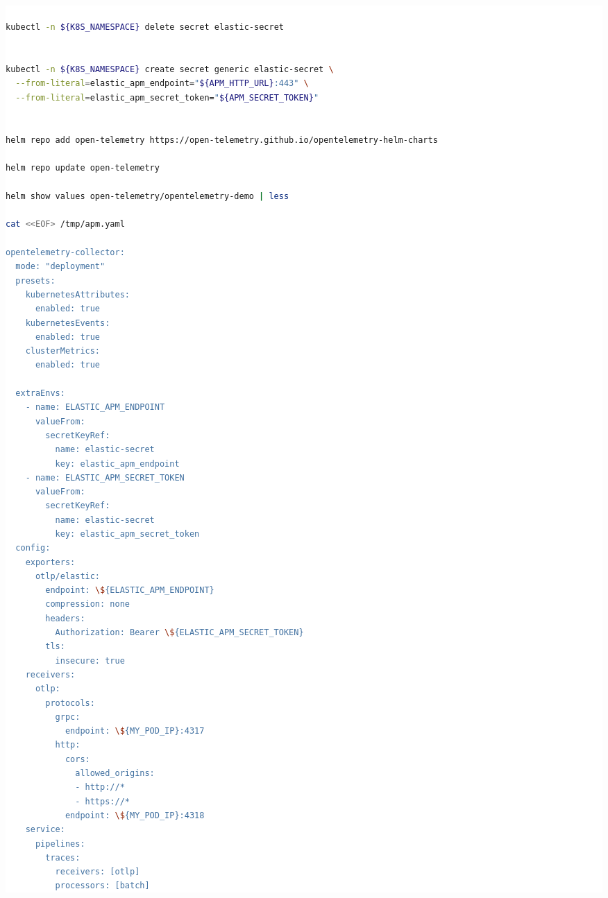 ```bash 

kubectl -n ${K8S_NAMESPACE} delete secret elastic-secret


kubectl -n ${K8S_NAMESPACE} create secret generic elastic-secret \
  --from-literal=elastic_apm_endpoint="${APM_HTTP_URL}:443" \
  --from-literal=elastic_apm_secret_token="${APM_SECRET_TOKEN}"


helm repo add open-telemetry https://open-telemetry.github.io/opentelemetry-helm-charts

helm repo update open-telemetry

helm show values open-telemetry/opentelemetry-demo | less

cat <<EOF> /tmp/apm.yaml

opentelemetry-collector:
  mode: "deployment"
  presets:
    kubernetesAttributes:
      enabled: true
    kubernetesEvents:
      enabled: true
    clusterMetrics:
      enabled: true

  extraEnvs:
    - name: ELASTIC_APM_ENDPOINT
      valueFrom:
        secretKeyRef:
          name: elastic-secret
          key: elastic_apm_endpoint
    - name: ELASTIC_APM_SECRET_TOKEN
      valueFrom:
        secretKeyRef:
          name: elastic-secret
          key: elastic_apm_secret_token
  config:
    exporters:
      otlp/elastic:
        endpoint: \${ELASTIC_APM_ENDPOINT}
        compression: none
        headers:
          Authorization: Bearer \${ELASTIC_APM_SECRET_TOKEN}
        tls:
          insecure: true
    receivers:
      otlp:
        protocols:
          grpc:
            endpoint: \${MY_POD_IP}:4317
          http:
            cors:
              allowed_origins:
              - http://*
              - https://*
            endpoint: \${MY_POD_IP}:4318
    service:
      pipelines:
        traces:
          receivers: [otlp]
          processors: [batch]
```